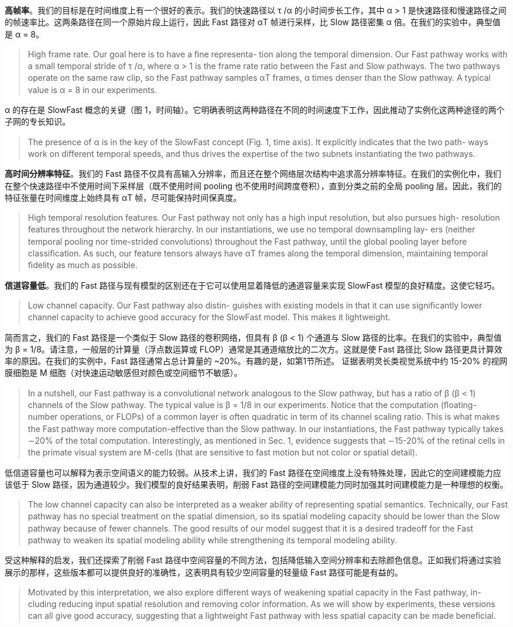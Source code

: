 **高帧率**。我们的目标是在时间维度上有一个很好的表示。我们的快速路径以 τ /α 的小时间步长工作，其中 α > 1 是快速路径和慢速路径之间的帧速率比。这两条路径在同一个原始片段上运行，因此 Fast 路径对 αT 帧进行采样，比 Slow 路径密集 α 倍。在我们的实验中，典型值是 α = 8。

>High frame rate. Our goal here is to have a ﬁne representa- tion along the temporal dimension. Our Fast pathway works with a small temporal stride of τ /α, where α > 1 is the frame rate ratio between the Fast and Slow pathways. The two pathways operate on the same raw clip, so the Fast pathway samples αT frames, α times denser than the Slow pathway. A typical value is α = 8 in our experiments.

α 的存在是 SlowFast 概念的关键（图 1，时间轴）。它明确表明这两种路径在不同的时间速度下工作，因此推动了实例化这两种途径的两个子网的专长知识。

> The presence of α is in the key of the SlowFast concept (Fig. 1, time axis). It explicitly indicates that the two path- ways work on different temporal speeds, and thus drives the expertise of the two subnets instantiating the two pathways.

**高时间分辨率特征**。我们的 Fast 路径不仅具有高输入分辨率，而且还在整个网络层次结构中追求高分辨率特征。在我们的实例化中，我们在整个快速路径中不使用时间下采样层（既不使用时间 pooling 也不使用时间跨度卷积），直到分类之前的全局 pooling 层。因此，我们的特征张量在时间维度上始终具有 αT 帧，尽可能保持时间保真度。

>High temporal resolution features. Our Fast pathway not only has a high input resolution, but also pursues high- resolution features throughout the network hierarchy. In our instantiations, we use no temporal downsampling lay- ers (neither temporal pooling nor time-strided convolutions) throughout the Fast pathway, until the global pooling layer before classiﬁcation. As such, our feature tensors always have αT frames along the temporal dimension, maintaining temporal ﬁdelity as much as possible.

**信道容量低**。我们的 Fast 路径与现有模型的区别还在于它可以使用显着降低的通道容量来实现 SlowFast 模型的良好精度。这使它轻巧。

>Low channel capacity. Our Fast pathway also distin- guishes with existing models in that it can use signiﬁcantly lower channel capacity to achieve good accuracy for the SlowFast model. This makes it lightweight.

简而言之，我们的 Fast 路径是一个类似于 Slow 路径的卷积网络，但具有 β (β < 1) 个通道与 Slow 路径的比率。在我们的实验中，典型值为 β = 1/8。请注意，一般层的计算量（浮点数运算或 FLOP）通常是其通道缩放比的二次方。这就是使 Fast 路径比 Slow 路径更具计算效率的原因。在我们的实例中，Fast 路径通常占总计算量的 ~20%。有趣的是，如第1节所述。 证据表明灵长类视觉系统中约 15-20% 的视网膜细胞是 M 细胞（对快速运动敏感但对颜色或空间细节不敏感）。

>In a nutshell, our Fast pathway is a convolutional network analogous to the Slow pathway, but has a ratio of β (β < 1) channels of the Slow pathway. The typical value is β = 1/8 in our experiments. Notice that the computation (ﬂoating- number operations, or FLOPs) of a common layer is often quadratic in term of its channel scaling ratio. This is what makes the Fast pathway more computation-effective than the Slow pathway. In our instantiations, the Fast pathway typically takes ∼20% of the total computation. Interestingly, as mentioned in Sec. 1, evidence suggests that ∼15-20% of the retinal cells in the primate visual system are M-cells (that are sensitive to fast motion but not color or spatial detail).

低信道容量也可以解释为表示空间语义的能力较弱。从技术上讲，我们的 Fast 路径在空间维度上没有特殊处理，因此它的空间建模能力应该低于 Slow 路径，因为通道较少。我们模型的良好结果表明，削弱 Fast 路径的空间建模能力同时加强其时间建模能力是一种理想的权衡。

>The low channel capacity can also be interpreted as a weaker ability of representing spatial semantics. Technically, our Fast pathway has no special treatment on the spatial dimension, so its spatial modeling capacity should be lower than the Slow pathway because of fewer channels. The good results of our model suggest that it is a desired tradeoff for the Fast pathway to weaken its spatial modeling ability while strengthening its temporal modeling ability.

受这种解释的启发，我们还探索了削弱 Fast 路径中空间容量的不同方法，包括降低输入空间分辨率和去除颜色信息。正如我们将通过实验展示的那样，这些版本都可以提供良好的准确性，这表明具有较少空间容量的轻量级 Fast 路径可能是有益的。

>Motivated by this interpretation, we also explore different ways of weakening spatial capacity in the Fast pathway, in- cluding reducing input spatial resolution and removing color information. As we will show by experiments, these versions can all give good accuracy, suggesting that a lightweight Fast pathway with less spatial capacity can be made beneﬁcial.
